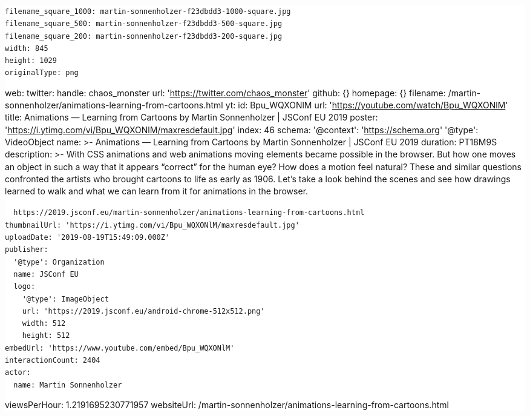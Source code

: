     filename_square_1000: martin-sonnenholzer-f23dbdd3-1000-square.jpg
    filename_square_500: martin-sonnenholzer-f23dbdd3-500-square.jpg
    filename_square_200: martin-sonnenholzer-f23dbdd3-200-square.jpg
    width: 845
    height: 1029
    originalType: png
  web:
    twitter:
      handle: chaos_monster
      url: 'https://twitter.com/chaos_monster'
    github: {}
    homepage: {}
filename: /martin-sonnenholzer/animations-learning-from-cartoons.html
yt:
  id: Bpu_WQXONlM
  url: 'https://youtube.com/watch/Bpu_WQXONlM'
  title: Animations — Learning from Cartoons by Martin Sonnenholzer | JSConf EU 2019
  poster: 'https://i.ytimg.com/vi/Bpu_WQXONlM/maxresdefault.jpg'
  index: 46
  schema:
    '@context': 'https://schema.org'
    '@type': VideoObject
    name: >-
      Animations — Learning from Cartoons by Martin Sonnenholzer | JSConf EU
      2019
    duration: PT18M9S
    description: >-
      With CSS animations and web animations moving elements became possible in
      the browser. But how one moves an object in such a way that it appears
      “correct” for the human eye? How does a motion feel natural? These and
      similar questions confronted the artists who brought cartoons to life as
      early as 1906. Let’s take a look behind the scenes and see how drawings
      learned to walk and what we can learn from it for animations in the
      browser.


      https://2019.jsconf.eu/martin-sonnenholzer/animations-learning-from-cartoons.html
    thumbnailUrl: 'https://i.ytimg.com/vi/Bpu_WQXONlM/maxresdefault.jpg'
    uploadDate: '2019-08-19T15:49:09.000Z'
    publisher:
      '@type': Organization
      name: JSConf EU
      logo:
        '@type': ImageObject
        url: 'https://2019.jsconf.eu/android-chrome-512x512.png'
        width: 512
        height: 512
    embedUrl: 'https://www.youtube.com/embed/Bpu_WQXONlM'
    interactionCount: 2404
    actor:
      name: Martin Sonnenholzer
  viewsPerHour: 1.2191695230771957
  websiteUrl: /martin-sonnenholzer/animations-learning-from-cartoons.html
